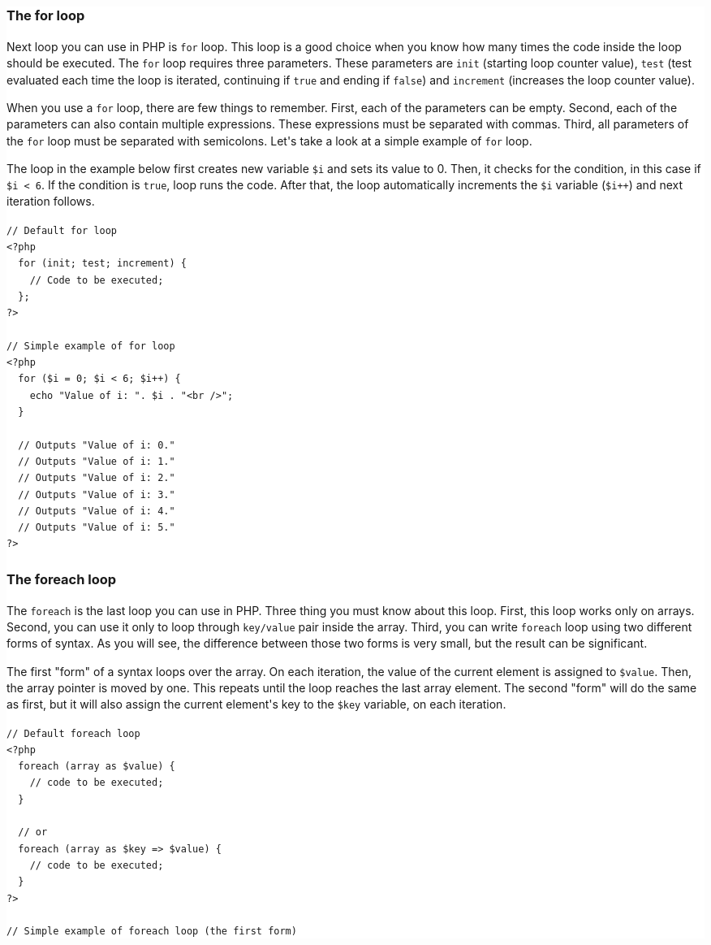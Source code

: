 ### The for loop

Next loop you can use in PHP is `for` loop. This loop is a good choice when you know how many times the code inside the loop should be executed. The `for` loop requires three parameters. These parameters are `init` (starting loop counter value), `test` (test evaluated each time the loop is iterated, continuing if `true` and ending if `false`) and `increment` (increases the loop counter value).

When you use a `for` loop, there are few things to remember. First, each of the parameters can be empty. Second, each of the parameters can also contain multiple expressions. These expressions must be separated with commas. Third,
all parameters of the `for` loop must be separated with semicolons. Let's take a look at a simple example of `for` loop.

The loop in the example below first creates new variable `$i` and sets its value to 0. Then, it checks for the condition, in this case if `$i < 6`. If the condition is `true`, loop runs the code. After that, the loop automatically increments the `$i` variable (`$i++`) and next iteration follows.

```
// Default for loop
<?php
  for (init; test; increment) {
    // Code to be executed;
  };
?>

// Simple example of for loop
<?php
  for ($i = 0; $i < 6; $i++) {
    echo "Value of i: ". $i . "<br />";
  }

  // Outputs "Value of i: 0."
  // Outputs "Value of i: 1."
  // Outputs "Value of i: 2."
  // Outputs "Value of i: 3."
  // Outputs "Value of i: 4."
  // Outputs "Value of i: 5."
?>
```

### The foreach loop

The `foreach` is the last loop you can use in PHP. Three thing you must know about this loop. First, this loop works only on arrays. Second, you can use it only to loop through `key/value` pair inside the array. Third, you can write `foreach` loop using two different forms of syntax. As you will see, the difference between those two forms is very small, but the result can be significant.

The first "form" of a syntax loops over the array. On each iteration, the value of the current element is assigned to `$value`. Then, the array pointer is moved by one. This repeats until the loop reaches the last array element. The second "form" will do the same as first, but it will also assign the current element's key to the `$key` variable, on each iteration.

```
// Default foreach loop
<?php
  foreach (array as $value) {
    // code to be executed;
  }

  // or
  foreach (array as $key => $value) {
    // code to be executed;
  }
?>

// Simple example of foreach loop (the first form)
```